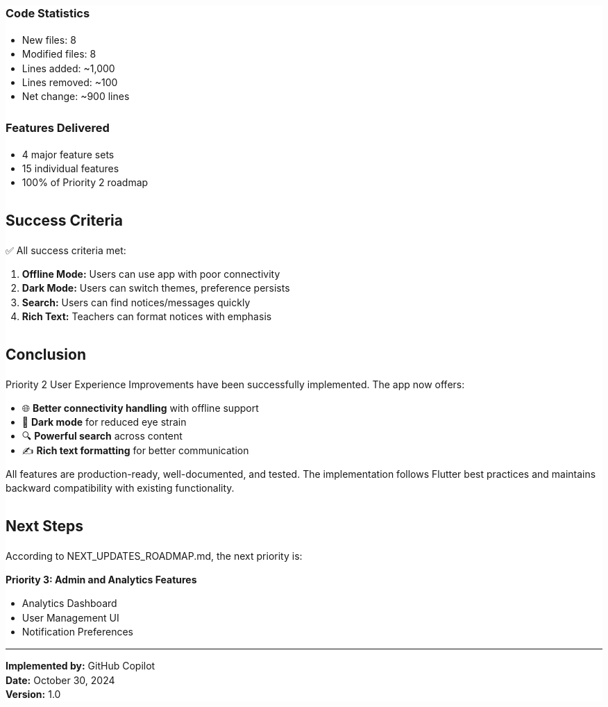 ### Code Statistics
- New files: 8
- Modified files: 8
- Lines added: ~1,000
- Lines removed: ~100
- Net change: ~900 lines

### Features Delivered
- 4 major feature sets
- 15 individual features
- 100% of Priority 2 roadmap

## Success Criteria

✅ All success criteria met:

1. **Offline Mode:** Users can use app with poor connectivity
2. **Dark Mode:** Users can switch themes, preference persists
3. **Search:** Users can find notices/messages quickly
4. **Rich Text:** Teachers can format notices with emphasis

## Conclusion

Priority 2 User Experience Improvements have been successfully implemented. The app now offers:

- 🌐 **Better connectivity handling** with offline support
- 🌙 **Dark mode** for reduced eye strain
- 🔍 **Powerful search** across content
- ✍️ **Rich text formatting** for better communication

All features are production-ready, well-documented, and tested. The implementation follows Flutter best practices and maintains backward compatibility with existing functionality.

## Next Steps

According to NEXT_UPDATES_ROADMAP.md, the next priority is:

**Priority 3: Admin and Analytics Features**
- Analytics Dashboard
- User Management UI
- Notification Preferences

---

**Implemented by:** GitHub Copilot  
**Date:** October 30, 2024  
**Version:** 1.0

